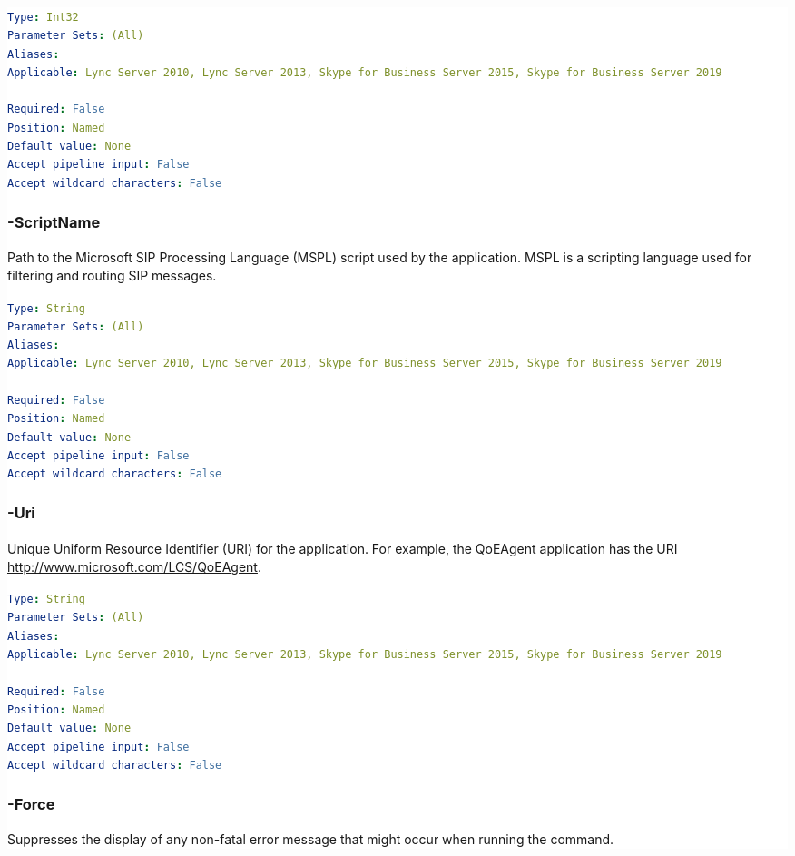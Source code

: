 ```yaml
Type: Int32
Parameter Sets: (All)
Aliases: 
Applicable: Lync Server 2010, Lync Server 2013, Skype for Business Server 2015, Skype for Business Server 2019

Required: False
Position: Named
Default value: None
Accept pipeline input: False
Accept wildcard characters: False
```

### -ScriptName
Path to the Microsoft SIP Processing Language (MSPL) script used by the application.
MSPL is a scripting language used for filtering and routing SIP messages.

```yaml
Type: String
Parameter Sets: (All)
Aliases: 
Applicable: Lync Server 2010, Lync Server 2013, Skype for Business Server 2015, Skype for Business Server 2019

Required: False
Position: Named
Default value: None
Accept pipeline input: False
Accept wildcard characters: False
```

### -Uri
Unique Uniform Resource Identifier (URI) for the application.
For example, the QoEAgent application has the URI http://www.microsoft.com/LCS/QoEAgent.

```yaml
Type: String
Parameter Sets: (All)
Aliases: 
Applicable: Lync Server 2010, Lync Server 2013, Skype for Business Server 2015, Skype for Business Server 2019

Required: False
Position: Named
Default value: None
Accept pipeline input: False
Accept wildcard characters: False
```

### -Force
Suppresses the display of any non-fatal error message that might occur when running the command.
